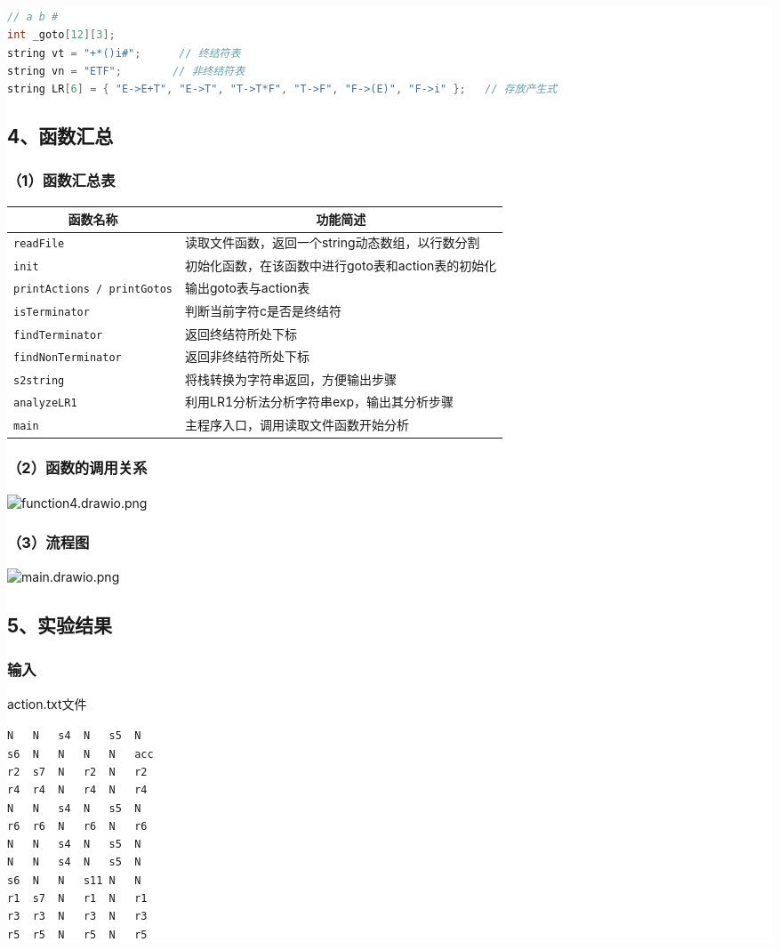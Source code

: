 ```cpp
// a b #
int _goto[12][3];
string vt = "+*()i#";      // 终结符表
string vn = "ETF";        // 非终结符表
string LR[6] = { "E->E+T", "E->T", "T->T*F", "T->F", "F->(E)", "F->i" };   // 存放产生式
```
## 4、函数汇总

### （1）函数汇总表
| 函数名称                      | 功能简述                           |
| ------------------------- | ------------------------------ |
| `readFile`                  | 读取文件函数，返回一个string动态数组，以行数分割    |
| `init`                      | 初始化函数，在该函数中进行goto表和action表的初始化 |
| `printActions / printGotos` | 输出goto表与action表                |
| `isTerminator`              | 判断当前字符c是否是终结符                  |
| `findTerminator`            | 返回终结符所处下标                      |
| `findNonTerminator`         | 返回非终结符所处下标                     |
| `s2string`                  | 将栈转换为字符串返回，方便输出步骤              |
| `analyzeLR1`                | 利用LR1分析法分析字符串exp，输出其分析步骤       |
| `main `                     | 主程序入口，调用读取文件函数开始分析            |


### （2）函数的调用关系

![function4.drawio.png](https://p1-juejin.byteimg.com/tos-cn-i-k3u1fbpfcp/3b99924fde594015aac1b75d324243c7~tplv-k3u1fbpfcp-watermark.image?)
### （3）流程图

![main.drawio.png](https://p6-juejin.byteimg.com/tos-cn-i-k3u1fbpfcp/fbd377b4720c450894253ad587ca8c3f~tplv-k3u1fbpfcp-watermark.image?)

## 5、实验结果
### 输入
action.txt文件
```txt
N	N	s4	N	s5	N
s6	N	N	N	N	acc
r2	s7	N	r2	N	r2
r4	r4	N	r4	N	r4
N	N	s4	N	s5	N
r6	r6	N	r6	N	r6
N	N	s4	N	s5	N
N	N	s4	N	s5	N
s6	N	N	s11	N	N
r1	s7	N	r1	N	r1
r3	r3	N	r3	N	r3
r5	r5	N	r5	N	r5
```
